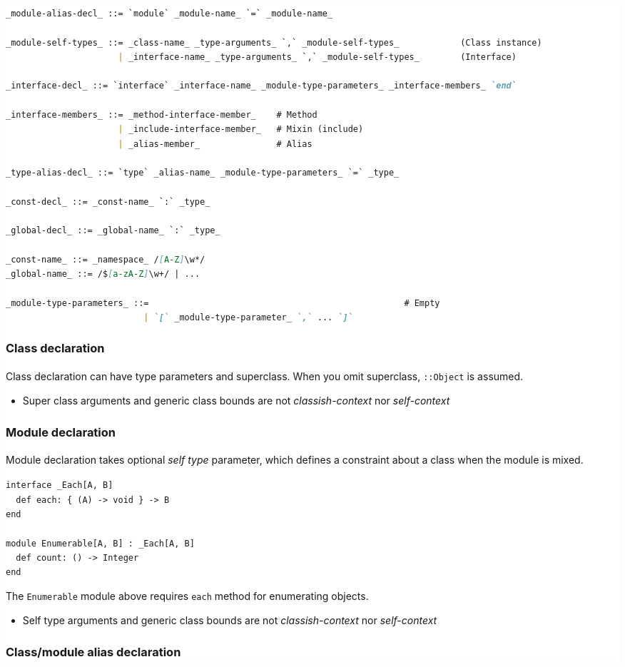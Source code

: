 ```markdown
_module-alias-decl_ ::= `module` _module-name_ `=` _module-name_

_module-self-types_ ::= _class-name_ _type-arguments_ `,` _module-self-types_            (Class instance)
                      | _interface-name_ _type-arguments_ `,` _module-self-types_        (Interface)

_interface-decl_ ::= `interface` _interface-name_ _module-type-parameters_ _interface-members_ `end`

_interface-members_ ::= _method-interface-member_    # Method
                      | _include-interface-member_   # Mixin (include)
                      | _alias-member_               # Alias

_type-alias-decl_ ::= `type` _alias-name_ _module-type-parameters_ `=` _type_

_const-decl_ ::= _const-name_ `:` _type_

_global-decl_ ::= _global-name_ `:` _type_

_const-name_ ::= _namespace_ /[A-Z]\w*/
_global-name_ ::= /$[a-zA-Z]\w+/ | ...

_module-type-parameters_ ::=                                                  # Empty
                           | `[` _module-type-parameter_ `,` ... `]`
```

### Class declaration

Class declaration can have type parameters and superclass. When you omit superclass, `::Object` is assumed.

* Super class arguments and generic class bounds are not *classish-context* nor *self-context*

### Module declaration

Module declaration takes optional _self type_ parameter, which defines a constraint about a class when the module is mixed.

```rbs
interface _Each[A, B]
  def each: { (A) -> void } -> B
end

module Enumerable[A, B] : _Each[A, B]
  def count: () -> Integer
end
```

The `Enumerable` module above requires `each` method for enumerating objects.

* Self type arguments and generic class bounds are not *classish-context* nor *self-context*

### Class/module alias declaration
